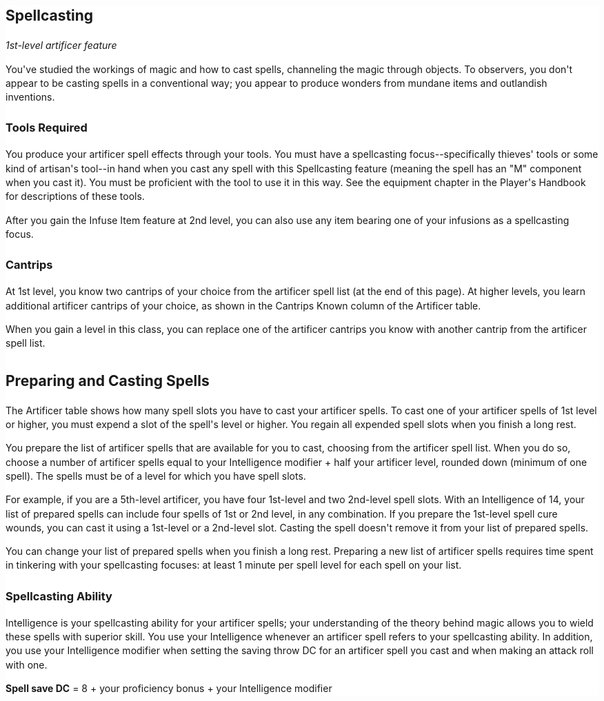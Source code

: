## Spellcasting
*1st-level artificer feature*

You've studied the workings of magic and how to cast spells, channeling the magic through objects. To observers, you don't appear to be casting spells in a conventional way; you appear to produce wonders from mundane items and outlandish inventions.

### Tools Required
You produce your artificer spell effects through your tools. You must have a spellcasting focus--specifically thieves' tools or some kind of artisan's tool--in hand when you cast any spell with this Spellcasting feature (meaning the spell has an "M" component when you cast it). You must be proficient with the tool to use it in this way. See the equipment chapter in the Player's Handbook for descriptions of these tools.

After you gain the Infuse Item feature at 2nd level, you can also use any item bearing one of your infusions as a spellcasting focus.  

### Cantrips
At 1st level, you know two cantrips of your choice from the artificer spell list (at the end of this page). At higher levels, you learn additional artificer cantrips of your choice, as shown in the Cantrips Known column of the Artificer table.

When you gain a level in this class, you can replace one of the artificer cantrips you know with another cantrip from the artificer spell list.

## Preparing and Casting Spells
The Artificer table shows how many spell slots you have to cast your artificer spells. To cast one of your artificer spells of 1st level or higher, you must expend a slot of the spell's level or higher. You regain all expended spell slots when you finish a long rest.

You prepare the list of artificer spells that are available for you to cast, choosing from the artificer spell list. When you do so, choose a number of artificer spells equal to your Intelligence modifier + half your artificer level, rounded down (minimum of one spell). The spells must be of a level for which you have spell slots.

For example, if you are a 5th-level artificer, you have four 1st-level and two 2nd-level spell slots. With an Intelligence of 14, your list of prepared spells can include four spells of 1st or 2nd level, in any combination. If you prepare the 1st-level spell cure wounds, you can cast it using a 1st-level or a 2nd-level slot. Casting the spell doesn't remove it from your list of prepared spells.

You can change your list of prepared spells when you finish a long rest. Preparing a new list of artificer spells requires time spent in tinkering with your spellcasting focuses: at least 1 minute per spell level for each spell on your list.

### Spellcasting Ability
Intelligence is your spellcasting ability for your artificer spells; your understanding of the theory behind magic allows you to wield these spells with superior skill. You use your Intelligence whenever an artificer spell refers to your spellcasting ability. In addition, you use your Intelligence modifier when setting the saving throw DC for an artificer spell you cast and when making an attack roll with one.

**Spell save DC** = 8 + your proficiency bonus + your Intelligence modifier
